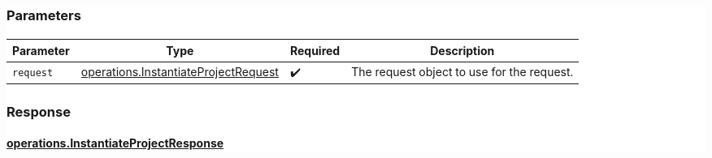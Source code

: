 ### Parameters

| Parameter                                                                                    | Type                                                                                         | Required                                                                                     | Description                                                                                  |
| -------------------------------------------------------------------------------------------- | -------------------------------------------------------------------------------------------- | -------------------------------------------------------------------------------------------- | -------------------------------------------------------------------------------------------- |
| `request`                                                                                    | [operations.InstantiateProjectRequest](../../models/operations/instantiateprojectrequest.md) | :heavy_check_mark:                                                                           | The request object to use for the request.                                                   |


### Response

**[operations.InstantiateProjectResponse](../../models/operations/instantiateprojectresponse.md)**

